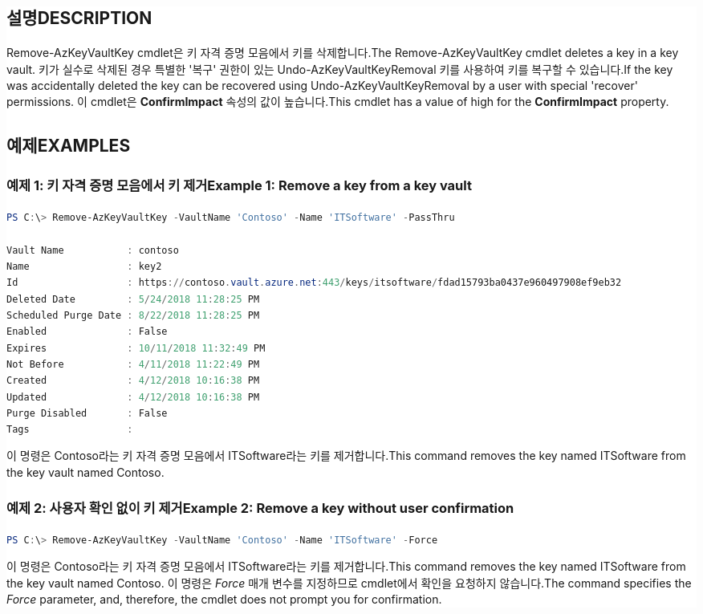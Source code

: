 ## <span data-ttu-id="23558-108">설명</span><span class="sxs-lookup"><span data-stu-id="23558-108">DESCRIPTION</span></span>
<span data-ttu-id="23558-109">Remove-AzKeyVaultKey cmdlet은 키 자격 증명 모음에서 키를 삭제합니다.</span><span class="sxs-lookup"><span data-stu-id="23558-109">The Remove-AzKeyVaultKey cmdlet deletes a key in a key vault.</span></span>
<span data-ttu-id="23558-110">키가 실수로 삭제된 경우 특별한 '복구' 권한이 있는 Undo-AzKeyVaultKeyRemoval 키를 사용하여 키를 복구할 수 있습니다.</span><span class="sxs-lookup"><span data-stu-id="23558-110">If the key was accidentally deleted the key can be recovered using Undo-AzKeyVaultKeyRemoval by a user with special 'recover' permissions.</span></span>
<span data-ttu-id="23558-111">이 cmdlet은 **ConfirmImpact** 속성의 값이 높습니다.</span><span class="sxs-lookup"><span data-stu-id="23558-111">This cmdlet has a value of high for the **ConfirmImpact** property.</span></span>

## <span data-ttu-id="23558-112">예제</span><span class="sxs-lookup"><span data-stu-id="23558-112">EXAMPLES</span></span>

### <span data-ttu-id="23558-113">예제 1: 키 자격 증명 모음에서 키 제거</span><span class="sxs-lookup"><span data-stu-id="23558-113">Example 1: Remove a key from a key vault</span></span>
```powershell
PS C:\> Remove-AzKeyVaultKey -VaultName 'Contoso' -Name 'ITSoftware' -PassThru

Vault Name           : contoso
Name                 : key2
Id                   : https://contoso.vault.azure.net:443/keys/itsoftware/fdad15793ba0437e960497908ef9eb32
Deleted Date         : 5/24/2018 11:28:25 PM
Scheduled Purge Date : 8/22/2018 11:28:25 PM
Enabled              : False
Expires              : 10/11/2018 11:32:49 PM
Not Before           : 4/11/2018 11:22:49 PM
Created              : 4/12/2018 10:16:38 PM
Updated              : 4/12/2018 10:16:38 PM
Purge Disabled       : False
Tags                 :
```

<span data-ttu-id="23558-114">이 명령은 Contoso라는 키 자격 증명 모음에서 ITSoftware라는 키를 제거합니다.</span><span class="sxs-lookup"><span data-stu-id="23558-114">This command removes the key named ITSoftware from the key vault named Contoso.</span></span>

### <span data-ttu-id="23558-115">예제 2: 사용자 확인 없이 키 제거</span><span class="sxs-lookup"><span data-stu-id="23558-115">Example 2: Remove a key without user confirmation</span></span>
```powershell
PS C:\> Remove-AzKeyVaultKey -VaultName 'Contoso' -Name 'ITSoftware' -Force
```

<span data-ttu-id="23558-116">이 명령은 Contoso라는 키 자격 증명 모음에서 ITSoftware라는 키를 제거합니다.</span><span class="sxs-lookup"><span data-stu-id="23558-116">This command removes the key named ITSoftware from the key vault named Contoso.</span></span>
<span data-ttu-id="23558-117">이 명령은 *Force* 매개 변수를 지정하므로 cmdlet에서 확인을 요청하지 않습니다.</span><span class="sxs-lookup"><span data-stu-id="23558-117">The command specifies the *Force* parameter, and, therefore, the cmdlet does not prompt you for confirmation.</span></span>
